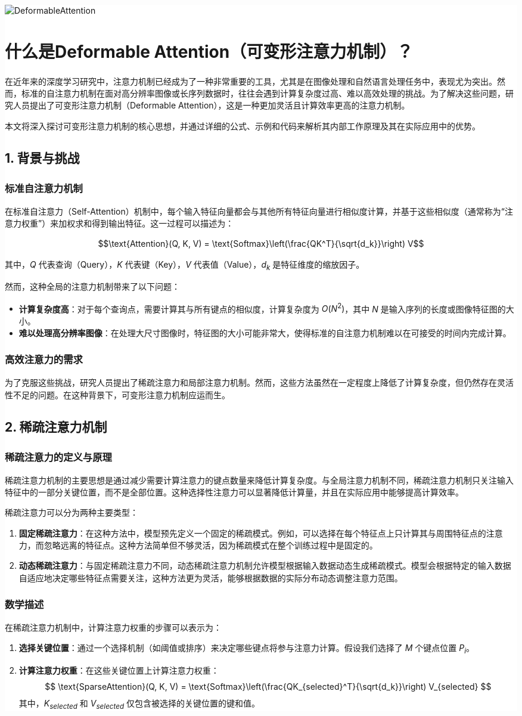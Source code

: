 ![DeformableAttention](BigModel/DeformableAttention/DeformableAttention.png)
# 什么是Deformable Attention（可变形注意力机制）？

在近年来的深度学习研究中，注意力机制已经成为了一种非常重要的工具，尤其是在图像处理和自然语言处理任务中，表现尤为突出。然而，标准的自注意力机制在面对高分辨率图像或长序列数据时，往往会遇到计算复杂度过高、难以高效处理的挑战。为了解决这些问题，研究人员提出了可变形注意力机制（Deformable Attention），这是一种更加灵活且计算效率更高的注意力机制。

本文将深入探讨可变形注意力机制的核心思想，并通过详细的公式、示例和代码来解析其内部工作原理及其在实际应用中的优势。

## 1. 背景与挑战

### 标准自注意力机制

在标准自注意力（Self-Attention）机制中，每个输入特征向量都会与其他所有特征向量进行相似度计算，并基于这些相似度（通常称为“注意力权重”）来加权求和得到输出特征。这一过程可以描述为：

$$\text{Attention}(Q, K, V) = \text{Softmax}\left(\frac{QK^T}{\sqrt{d_k}}\right) V$$

其中，$Q$ 代表查询（Query），$K$ 代表键（Key），$V$ 代表值（Value），$d_k$ 是特征维度的缩放因子。

然而，这种全局的注意力机制带来了以下问题：

- **计算复杂度高**：对于每个查询点，需要计算其与所有键点的相似度，计算复杂度为 $O(N^2)$，其中 $N$ 是输入序列的长度或图像特征图的大小。
- **难以处理高分辨率图像**：在处理大尺寸图像时，特征图的大小可能非常大，使得标准的自注意力机制难以在可接受的时间内完成计算。

### 高效注意力的需求

为了克服这些挑战，研究人员提出了稀疏注意力和局部注意力机制。然而，这些方法虽然在一定程度上降低了计算复杂度，但仍然存在灵活性不足的问题。在这种背景下，可变形注意力机制应运而生。

## 2. 稀疏注意力机制

### 稀疏注意力的定义与原理

稀疏注意力机制的主要思想是通过减少需要计算注意力的键点数量来降低计算复杂度。与全局注意力机制不同，稀疏注意力机制只关注输入特征中的一部分关键位置，而不是全部位置。这种选择性注意力可以显著降低计算量，并且在实际应用中能够提高计算效率。

稀疏注意力可以分为两种主要类型：

1. **固定稀疏注意力**：在这种方法中，模型预先定义一个固定的稀疏模式。例如，可以选择在每个特征点上只计算其与周围特征点的注意力，而忽略远离的特征点。这种方法简单但不够灵活，因为稀疏模式在整个训练过程中是固定的。

2. **动态稀疏注意力**：与固定稀疏注意力不同，动态稀疏注意力机制允许模型根据输入数据动态生成稀疏模式。模型会根据特定的输入数据自适应地决定哪些特征点需要关注，这种方法更为灵活，能够根据数据的实际分布动态调整注意力范围。

### 数学描述

在稀疏注意力机制中，计算注意力权重的步骤可以表示为：

1. **选择关键位置**：通过一个选择机制（如阈值或排序）来决定哪些键点将参与注意力计算。假设我们选择了 $M$ 个键点位置 $P_i$。
   
2. **计算注意力权重**：在这些关键位置上计算注意力权重：
  $$
   \text{SparseAttention}(Q, K, V) = \text{Softmax}\left(\frac{QK_{selected}^T}{\sqrt{d_k}}\right) V_{selected}
  $$
   其中，$K_{selected}$ 和 $V_{selected}$ 仅包含被选择的关键位置的键和值。
